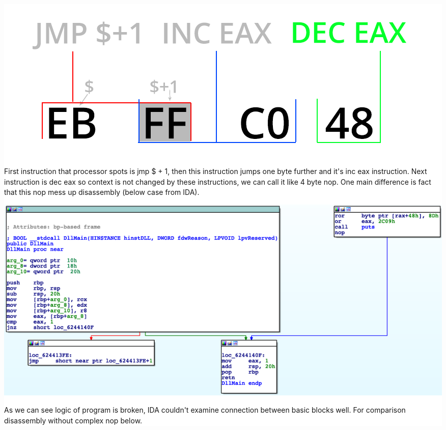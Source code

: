 ![](img/complexnop.png)

First instruction that processor spots is jmp $ + 1, then this instruction jumps one byte further and it's inc eax instruction. Next instruction is dec eax so context is not changed by these instructions, we can call it like 4 byte nop. One main difference is fact that this nop mess up disassembly (below case from IDA).

![](img/complexnopida.png)

As we can see logic of program is broken, IDA couldn't examine connection between basic blocks well. For comparison disassembly without complex nop below.

